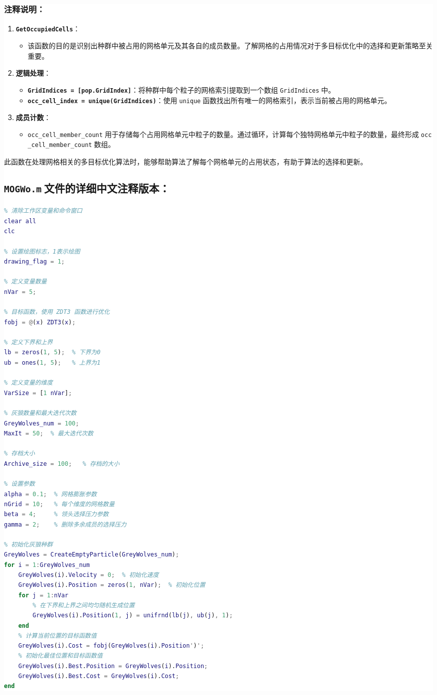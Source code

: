 ### 注释说明：
1. **`GetOccupiedCells`**：
   - 该函数的目的是识别出种群中被占用的网格单元及其各自的成员数量。了解网格的占用情况对于多目标优化中的选择和更新策略至关重要。

2. **逻辑处理**：
   - **`GridIndices = [pop.GridIndex]`**：将种群中每个粒子的网格索引提取到一个数组 `GridIndices` 中。
   - **`occ_cell_index = unique(GridIndices)`**：使用 `unique` 函数找出所有唯一的网格索引，表示当前被占用的网格单元。

3. **成员计数**：
   - `occ_cell_member_count` 用于存储每个占用网格单元中粒子的数量。通过循环，计算每个独特网格单元中粒子的数量，最终形成 `occ_cell_member_count` 数组。

此函数在处理网格相关的多目标优化算法时，能够帮助算法了解每个网格单元的占用状态，有助于算法的选择和更新。

## `MOGWo.m` 文件的详细中文注释版本：

```matlab
% 清除工作区变量和命令窗口
clear all
clc

% 设置绘图标志，1表示绘图
drawing_flag = 1;

% 定义变量数量
nVar = 5;

% 目标函数，使用 ZDT3 函数进行优化
fobj = @(x) ZDT3(x);

% 定义下界和上界
lb = zeros(1, 5);  % 下界为0
ub = ones(1, 5);   % 上界为1

% 定义变量的维度
VarSize = [1 nVar];

% 灰狼数量和最大迭代次数
GreyWolves_num = 100;
MaxIt = 50;  % 最大迭代次数

% 存档大小
Archive_size = 100;   % 存档的大小

% 设置参数
alpha = 0.1;  % 网格膨胀参数
nGrid = 10;   % 每个维度的网格数量
beta = 4;     % 领头选择压力参数
gamma = 2;    % 删除多余成员的选择压力

% 初始化灰狼种群
GreyWolves = CreateEmptyParticle(GreyWolves_num);
for i = 1:GreyWolves_num
    GreyWolves(i).Velocity = 0;  % 初始化速度
    GreyWolves(i).Position = zeros(1, nVar);  % 初始化位置
    for j = 1:nVar
        % 在下界和上界之间均匀随机生成位置
        GreyWolves(i).Position(1, j) = unifrnd(lb(j), ub(j), 1);
    end
    % 计算当前位置的目标函数值
    GreyWolves(i).Cost = fobj(GreyWolves(i).Position')';
    % 初始化最佳位置和目标函数值
    GreyWolves(i).Best.Position = GreyWolves(i).Position;
    GreyWolves(i).Best.Cost = GreyWolves(i).Cost;
end
```